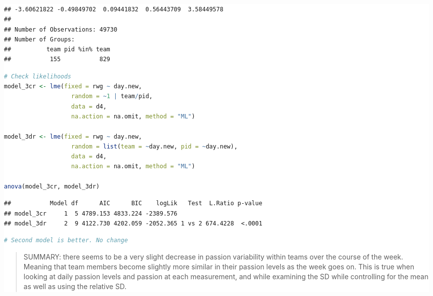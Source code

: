     ## -3.60621822 -0.49849702  0.09441832  0.56443709  3.58449578 
    ## 
    ## Number of Observations: 49730
    ## Number of Groups: 
    ##          team pid %in% team 
    ##           155           829

``` r
# Check likelihoods
model_3cr <- lme(fixed = rwg ~ day.new,
                   random = ~1 | team/pid, 
                   data = d4, 
                   na.action = na.omit, method = "ML")

model_3dr <- lme(fixed = rwg ~ day.new,
                   random = list(team = ~day.new, pid = ~day.new), 
                   data = d4, 
                   na.action = na.omit, method = "ML")

anova(model_3cr, model_3dr)
```

    ##           Model df      AIC      BIC    logLik   Test  L.Ratio p-value
    ## model_3cr     1  5 4789.153 4833.224 -2389.576                        
    ## model_3dr     2  9 4122.730 4202.059 -2052.365 1 vs 2 674.4228  <.0001

``` r
# Second model is better. No change
```

> SUMMARY: there seems to be a very slight decrease in passion
> variability within teams over the course of the week. Meaning that
> team members become slightly more similar in their passion levels as
> the week goes on. This is true when looking at daily passion levels
> and passion at each measurement, and while examining the SD while
> controlling for the mean as well as using the relative SD.
